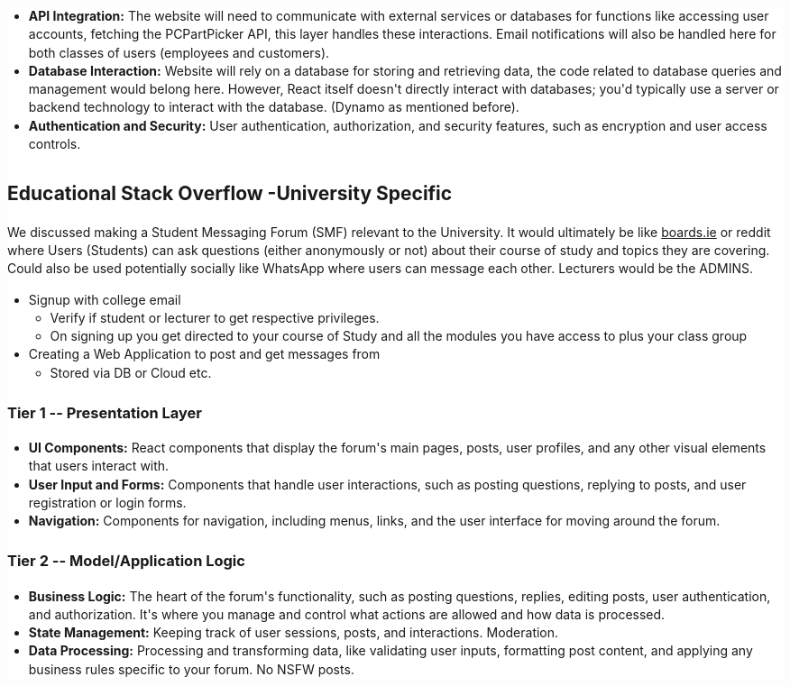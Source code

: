 - **API Integration:** The website will need to communicate with
external services or databases for functions like accessing user
accounts, fetching the PCPartPicker API, this layer handles these
interactions. Email notifications will also be handled here for both
classes of users (employees and customers).
- **Database Interaction:** Website will rely on a database for
storing and retrieving data, the code related to database queries
and management would belong here. However, React itself doesn\'t
directly interact with databases; you\'d typically use a server or
backend technology to interact with the database. (Dynamo as
mentioned before).
- **Authentication and Security:** User authentication, authorization,
and security features, such as encryption and user access controls.

## Educational Stack Overflow -University Specific

We discussed making a Student Messaging Forum (SMF) relevant to the
University. It would ultimately be like [boards.ie](http://boards.ie/) or reddit where Users
(Students) can ask questions (either anonymously or not) about their
course of study and topics they are covering. Could also be used
potentially socially like WhatsApp where users can message each other.
Lecturers would be the ADMINS.

- Signup with college email
    - Verify if student or lecturer to get respective privileges.
    - On signing up you get directed to your course of Study and all
    the modules you have access to plus your class group
- Creating a Web Application to post and get messages from
    - Stored via DB or Cloud etc.

### Tier 1 -- Presentation Layer

- **UI Components:** React components that display the forum\'s main
pages, posts, user profiles, and any other visual elements that
users interact with.
- **User Input and Forms:** Components that handle user interactions,
such as posting questions, replying to posts, and user registration
or login forms.
- **Navigation:** Components for navigation, including menus, links,
and the user interface for moving around the forum.

### Tier 2 -- Model/Application Logic

- **Business Logic:** The heart of the forum\'s functionality, such as
posting questions, replies, editing posts, user authentication, and
authorization. It\'s where you manage and control what actions are
allowed and how data is processed.
- **State Management:** Keeping track of user sessions, posts, and
interactions. Moderation.
- **Data Processing:** Processing and transforming data, like
validating user inputs, formatting post content, and applying any
business rules specific to your forum. No NSFW posts.

